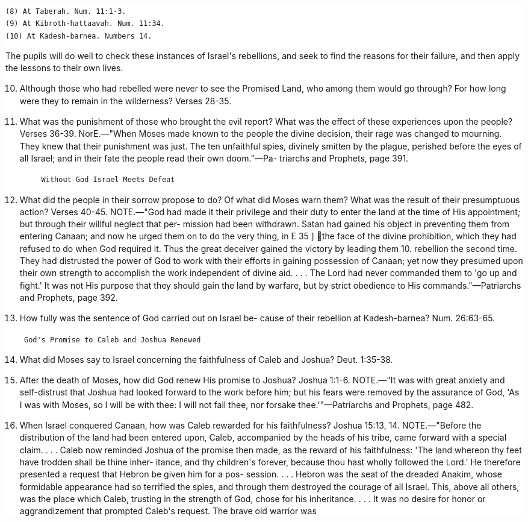     (8) At Taberah. Num. 11:1-3.
    (9) At Kibroth-hattaavah. Num. 11:34.
    (10) At Kadesh-barnea. Numbers 14.
   The pupils will do well to check these instances of Israel's rebellions,
and seek to find the reasons for their failure, and then apply the lessons to
their own lives.

  10. Although those who had rebelled were never to see the
Promised Land, who among them would go through? For how
long were they to remain in the wilderness? Verses 28-35.

  11. What was the punishment of those who brought the evil
report? What was the effect of these experiences upon the people?
Verses 36-39.
   NorE.—"When Moses made known to the people the divine decision, their
rage was changed to mourning. They knew that their punishment was just.
The ten unfaithful spies, divinely smitten by the plague, perished before the
eyes of all Israel; and in their fate the people read their own doom."—Pa-
triarchs and Prophets, page 391.


               Without God Israel Meets Defeat
  12. What did the people in their sorrow propose to do? Of what
did Moses warn them? What was the result of their presumptuous
action? Verses 40-45.
   NOTE.—"God had made it their privilege and their duty to enter the land
at the time of His appointment; but through their willful neglect that per-
mission had been withdrawn. Satan had gained his object in preventing them
from entering Canaan; and now he urged them on to do the very thing, in
                                  E 35 ]
the face of the divine prohibition, which they had refused to do when God
required it. Thus the great deceiver gained the victory by leading them 10.
rebellion the second time. They had distrusted the power of God to work
with their efforts in gaining possession of Canaan; yet now they presumed
upon their own strength to accomplish the work independent of divine aid.
. . . The Lord had never commanded them to 'go up and fight.' It was not
His purpose that they should gain the land by warfare, but by strict obedience
to His commands."—Patriarchs and Prophets, page 392.
  13. How fully was the sentence of God carried out on Israel be-
cause of their rebellion at Kadesh-barnea? Num. 26:63-65.


           God's Promise to Caleb and Joshua Renewed
  14. What did Moses say to Israel concerning the faithfulness of
Caleb and Joshua? Deut. 1:35-38.


   15. After the death of Moses, how did God renew His promise
to Joshua? Joshua 1:1-6.
   NOTE.—"It was with great anxiety and self-distrust that Joshua had looked
forward to the work before him; but his fears were removed by the assurance
of God, 'As I was with Moses, so I will be with thee: I will not fail thee, nor
forsake thee.'"—Patriarchs and Prophets, page 482.


   16. When Israel conquered Canaan, how was Caleb rewarded for
his faithfulness? Joshua 15:13, 14.
   NOTE.—"Before the distribution of the land had been entered upon, Caleb,
accompanied by the heads of his tribe, came forward with a special claim. . . .
Caleb now reminded Joshua of the promise then made, as the reward of his
faithfulness: 'The land whereon thy feet have trodden shall be thine inher-
itance, and thy children's forever, because thou hast wholly followed the
Lord.' He therefore presented a request that Hebron be given him for a pos-
session. . . . Hebron was the seat of the dreaded Anakim, whose formidable
appearance had so terrified the spies, and through them destroyed the courage
of all Israel. This, above all others, was the place which Caleb, trusting in
the strength of God, chose for his inheritance. . . . It was no desire for honor
or aggrandizement that prompted Caleb's request. The brave old warrior was